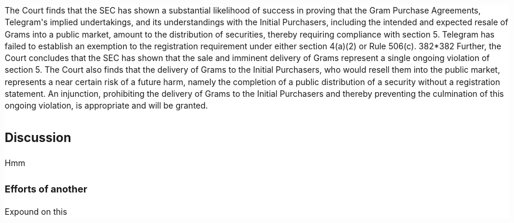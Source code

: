 The Court finds that the SEC has shown a substantial likelihood of success in proving that the Gram Purchase Agreements, Telegram's implied undertakings, and its understandings with the Initial Purchasers, including the intended and expected resale of Grams into a public market, amount to the distribution of securities, thereby requiring compliance with section 5. Telegram has failed to establish an exemption to the registration requirement under either section 4(a)(2) or Rule 506(c). 382*382 Further, the Court concludes that the SEC has shown that the sale and imminent delivery of Grams represent a single ongoing violation of section 5. The Court also finds that the delivery of Grams to the Initial Purchasers, who would resell them into the public market, represents a near certain risk of a future harm, namely the completion of a public distribution of a security without a registration statement. An injunction, prohibiting the delivery of Grams to the Initial Purchasers and thereby preventing the culmination of this ongoing violation, is appropriate and will be granted.

## Discussion
Hmm
### Efforts of another
Expound on this
